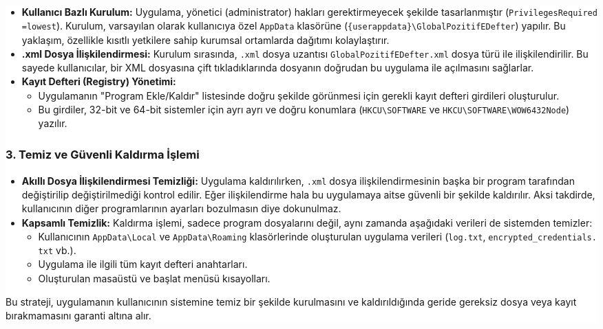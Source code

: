 *   **Kullanıcı Bazlı Kurulum:** Uygulama, yönetici (administrator) hakları gerektirmeyecek şekilde tasarlanmıştır (`PrivilegesRequired=lowest`). Kurulum, varsayılan olarak kullanıcıya özel `AppData` klasörüne (`{userappdata}\GlobalPozitifEDefter`) yapılır. Bu yaklaşım, özellikle kısıtlı yetkilere sahip kurumsal ortamlarda dağıtımı kolaylaştırır.
*   **.xml Dosya İlişkilendirmesi:** Kurulum sırasında, `.xml` dosya uzantısı `GlobalPozitifEDefter.xml` dosya türü ile ilişkilendirilir. Bu sayede kullanıcılar, bir XML dosyasına çift tıkladıklarında dosyanın doğrudan bu uygulama ile açılmasını sağlarlar.
*   **Kayıt Defteri (Registry) Yönetimi:**
    *   Uygulamanın "Program Ekle/Kaldır" listesinde doğru şekilde görünmesi için gerekli kayıt defteri girdileri oluşturulur.
    *   Bu girdiler, 32-bit ve 64-bit sistemler için ayrı ayrı ve doğru konumlara (`HKCU\SOFTWARE` ve `HKCU\SOFTWARE\WOW6432Node`) yazılır.

### 3. Temiz ve Güvenli Kaldırma İşlemi

*   **Akıllı Dosya İlişkilendirmesi Temizliği:** Uygulama kaldırılırken, `.xml` dosya ilişkilendirmesinin başka bir program tarafından değiştirilip değiştirilmediği kontrol edilir. Eğer ilişkilendirme hala bu uygulamaya aitse güvenli bir şekilde kaldırılır. Aksi takdirde, kullanıcının diğer programlarının ayarları bozulmasın diye dokunulmaz.
*   **Kapsamlı Temizlik:** Kaldırma işlemi, sadece program dosyalarını değil, aynı zamanda aşağıdaki verileri de sistemden temizler:
    *   Kullanıcının `AppData\Local` ve `AppData\Roaming` klasörlerinde oluşturulan uygulama verileri (`log.txt`, `encrypted_credentials.txt` vb.).
    *   Uygulama ile ilgili tüm kayıt defteri anahtarları.
    *   Oluşturulan masaüstü ve başlat menüsü kısayolları.

Bu strateji, uygulamanın kullanıcının sistemine temiz bir şekilde kurulmasını ve kaldırıldığında geride gereksiz dosya veya kayıt bırakmamasını garanti altına alır.

